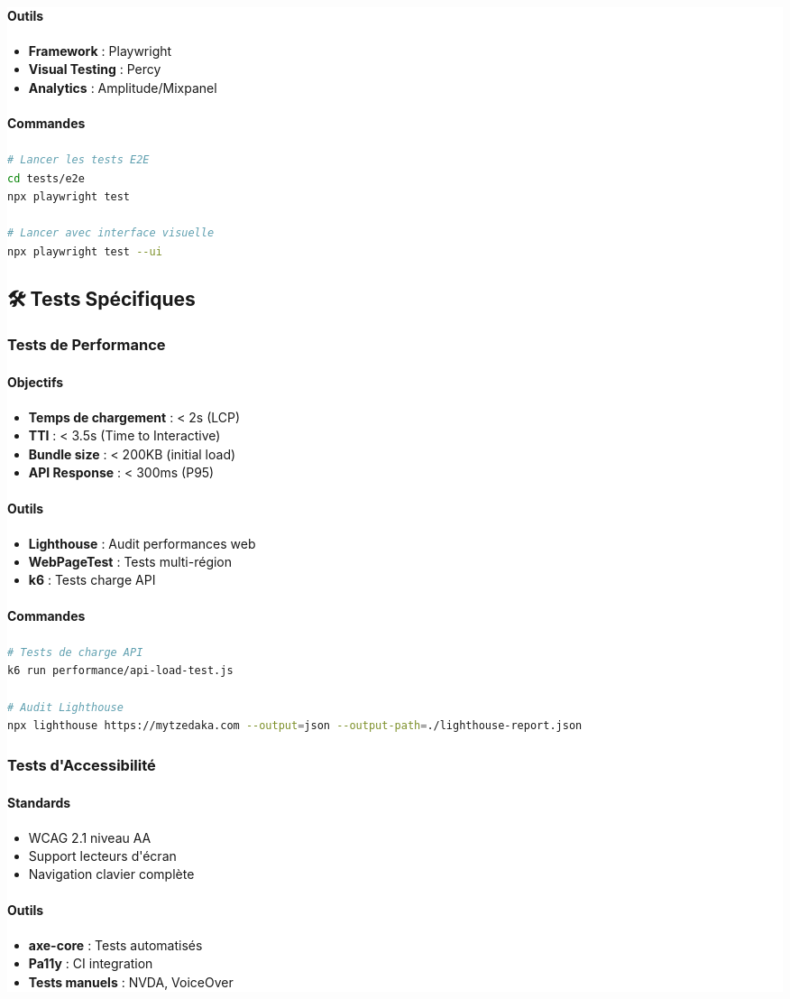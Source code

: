 #### Outils
- **Framework** : Playwright
- **Visual Testing** : Percy
- **Analytics** : Amplitude/Mixpanel

#### Commandes
```bash
# Lancer les tests E2E
cd tests/e2e
npx playwright test

# Lancer avec interface visuelle
npx playwright test --ui
```

## 🛠️ Tests Spécifiques

### Tests de Performance

#### Objectifs
- **Temps de chargement** : < 2s (LCP)
- **TTI** : < 3.5s (Time to Interactive)
- **Bundle size** : < 200KB (initial load)
- **API Response** : < 300ms (P95)

#### Outils
- **Lighthouse** : Audit performances web
- **WebPageTest** : Tests multi-région
- **k6** : Tests charge API

#### Commandes
```bash
# Tests de charge API
k6 run performance/api-load-test.js

# Audit Lighthouse
npx lighthouse https://mytzedaka.com --output=json --output-path=./lighthouse-report.json
```

### Tests d'Accessibilité

#### Standards
- WCAG 2.1 niveau AA
- Support lecteurs d'écran
- Navigation clavier complète

#### Outils
- **axe-core** : Tests automatisés
- **Pa11y** : CI integration
- **Tests manuels** : NVDA, VoiceOver
